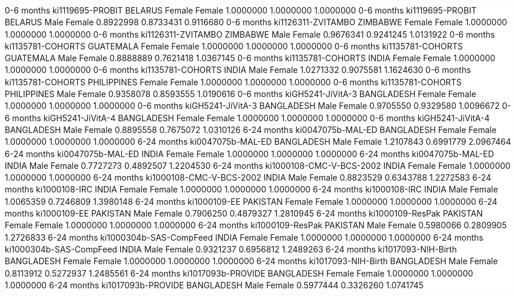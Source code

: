 0-6 months    ki1119695-PROBIT           BELARUS                        Female               Female            1.0000000   1.0000000   1.0000000
0-6 months    ki1119695-PROBIT           BELARUS                        Male                 Female            0.8922998   0.8733431   0.9116680
0-6 months    ki1126311-ZVITAMBO         ZIMBABWE                       Female               Female            1.0000000   1.0000000   1.0000000
0-6 months    ki1126311-ZVITAMBO         ZIMBABWE                       Male                 Female            0.9676341   0.9241245   1.0131922
0-6 months    ki1135781-COHORTS          GUATEMALA                      Female               Female            1.0000000   1.0000000   1.0000000
0-6 months    ki1135781-COHORTS          GUATEMALA                      Male                 Female            0.8888889   0.7621418   1.0367145
0-6 months    ki1135781-COHORTS          INDIA                          Female               Female            1.0000000   1.0000000   1.0000000
0-6 months    ki1135781-COHORTS          INDIA                          Male                 Female            1.0271332   0.9075581   1.1624630
0-6 months    ki1135781-COHORTS          PHILIPPINES                    Female               Female            1.0000000   1.0000000   1.0000000
0-6 months    ki1135781-COHORTS          PHILIPPINES                    Male                 Female            0.9358078   0.8593555   1.0190616
0-6 months    kiGH5241-JiVitA-3          BANGLADESH                     Female               Female            1.0000000   1.0000000   1.0000000
0-6 months    kiGH5241-JiVitA-3          BANGLADESH                     Male                 Female            0.9705550   0.9329580   1.0096672
0-6 months    kiGH5241-JiVitA-4          BANGLADESH                     Female               Female            1.0000000   1.0000000   1.0000000
0-6 months    kiGH5241-JiVitA-4          BANGLADESH                     Male                 Female            0.8895558   0.7675072   1.0310126
6-24 months   ki0047075b-MAL-ED          BANGLADESH                     Female               Female            1.0000000   1.0000000   1.0000000
6-24 months   ki0047075b-MAL-ED          BANGLADESH                     Male                 Female            1.2107843   0.6991779   2.0967464
6-24 months   ki0047075b-MAL-ED          INDIA                          Female               Female            1.0000000   1.0000000   1.0000000
6-24 months   ki0047075b-MAL-ED          INDIA                          Male                 Female            0.7727273   0.4892507   1.2204530
6-24 months   ki1000108-CMC-V-BCS-2002   INDIA                          Female               Female            1.0000000   1.0000000   1.0000000
6-24 months   ki1000108-CMC-V-BCS-2002   INDIA                          Male                 Female            0.8823529   0.6343788   1.2272583
6-24 months   ki1000108-IRC              INDIA                          Female               Female            1.0000000   1.0000000   1.0000000
6-24 months   ki1000108-IRC              INDIA                          Male                 Female            1.0065359   0.7246809   1.3980148
6-24 months   ki1000109-EE               PAKISTAN                       Female               Female            1.0000000   1.0000000   1.0000000
6-24 months   ki1000109-EE               PAKISTAN                       Male                 Female            0.7906250   0.4879327   1.2810945
6-24 months   ki1000109-ResPak           PAKISTAN                       Female               Female            1.0000000   1.0000000   1.0000000
6-24 months   ki1000109-ResPak           PAKISTAN                       Male                 Female            0.5980066   0.2809905   1.2726833
6-24 months   ki1000304b-SAS-CompFeed    INDIA                          Female               Female            1.0000000   1.0000000   1.0000000
6-24 months   ki1000304b-SAS-CompFeed    INDIA                          Male                 Female            0.9321237   0.6956812   1.2489263
6-24 months   ki1017093-NIH-Birth        BANGLADESH                     Female               Female            1.0000000   1.0000000   1.0000000
6-24 months   ki1017093-NIH-Birth        BANGLADESH                     Male                 Female            0.8113912   0.5272937   1.2485561
6-24 months   ki1017093b-PROVIDE         BANGLADESH                     Female               Female            1.0000000   1.0000000   1.0000000
6-24 months   ki1017093b-PROVIDE         BANGLADESH                     Male                 Female            0.5977444   0.3326260   1.0741745